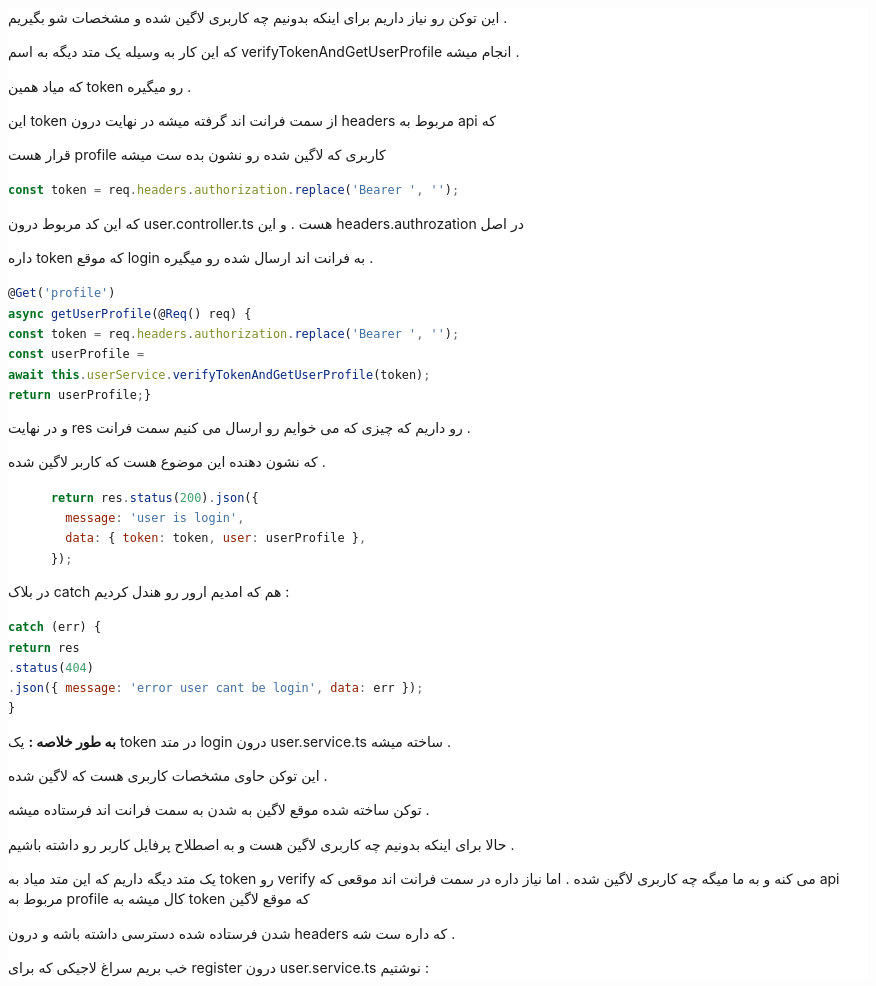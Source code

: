 این توکن رو نیاز داریم برای اینکه بدونیم چه کاربری لاگین شده و مشخصات شو بگیریم .

که این کار به وسیله یک متد دیگه به اسم verifyTokenAndGetUserProfile انجام میشه .

که میاد همین token رو میگیره .

این token از سمت فرانت اند گرفته میشه در نهایت درون headers مربوط به api که

قرار هست profile کاربری که لاگین شده رو نشون بده ست میشه

   ```javascript
 const token = req.headers.authorization.replace('Bearer ', '');
```


که این کد مربوط درون user.controller.ts هست . و این headers.authrozation در اصل

داره token که موقع login به فرانت اند ارسال شده رو میگیره .
```javascript
@Get('profile')
async getUserProfile(@Req() req) {
const token = req.headers.authorization.replace('Bearer ', '');
const userProfile =
await this.userService.verifyTokenAndGetUserProfile(token);
return userProfile;}
```
و در نهایت res رو داریم که چیزی که می خوایم رو ارسال می کنیم سمت فرانت .

که نشون دهنده این موضوع هست که کاربر لاگین شده .
```javascript
      return res.status(200).json({
        message: 'user is login',
        data: { token: token, user: userProfile },
      });
```
در بلاک catch هم که امدیم ارور رو هندل کردیم :

```javascript
catch (err) {
return res
.status(404)
.json({ message: 'error user cant be login', data: err });
}
```


**به طور خلاصه :** یک token در متد login درون user.service.ts ساخته میشه .

این توکن حاوی مشخصات کاربری هست که لاگین شده .

توکن ساخته شده موقع لاگین به شدن به سمت فرانت اند فرستاده میشه .

حالا برای اینکه بدونیم چه کاربری لاگین هست و به اصطلاح پرفایل کاربر رو داشته باشیم .

یک متد دیگه داریم که این متد میاد به token رو verify می کنه و به ما میگه چه کاربری لاگین شده .
اما نیاز داره در سمت فرانت اند موقعی که api مربوط به profile کال میشه به token که موقع لاگین

شدن فرستاده شده دسترسی داشته باشه و درون headers که داره ست شه .

خب بریم سراغ لاجیکی که برای register درون user.service.ts نوشتیم :
